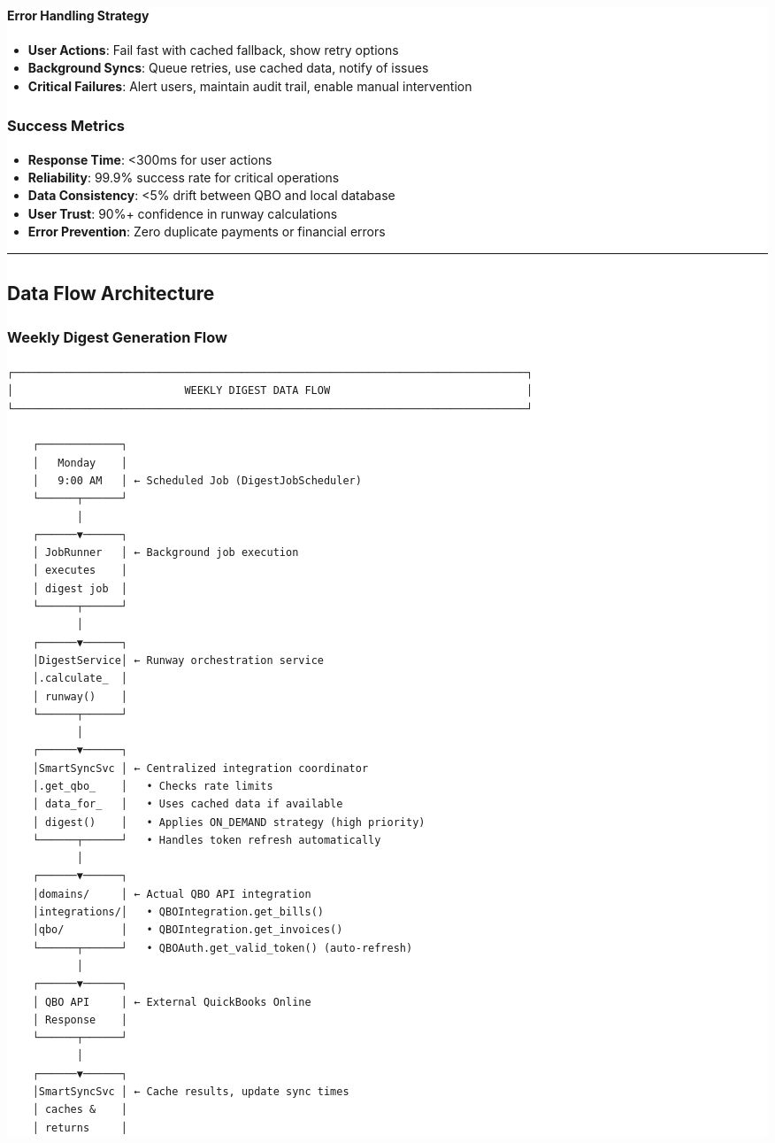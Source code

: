 #### Error Handling Strategy
- **User Actions**: Fail fast with cached fallback, show retry options
- **Background Syncs**: Queue retries, use cached data, notify of issues
- **Critical Failures**: Alert users, maintain audit trail, enable manual intervention

### Success Metrics

- **Response Time**: <300ms for user actions
- **Reliability**: 99.9% success rate for critical operations
- **Data Consistency**: <5% drift between QBO and local database
- **User Trust**: 90%+ confidence in runway calculations
- **Error Prevention**: Zero duplicate payments or financial errors

---

## Data Flow Architecture

### Weekly Digest Generation Flow

```
┌─────────────────────────────────────────────────────────────────────────────────┐
│                           WEEKLY DIGEST DATA FLOW                               │
└─────────────────────────────────────────────────────────────────────────────────┘

    ┌─────────────┐
    │   Monday    │
    │   9:00 AM   │ ← Scheduled Job (DigestJobScheduler)
    └──────┬──────┘
           │
    ┌──────▼──────┐
    │ JobRunner   │ ← Background job execution
    │ executes    │
    │ digest job  │
    └──────┬──────┘
           │
    ┌──────▼──────┐
    │DigestService│ ← Runway orchestration service
    │.calculate_  │
    │ runway()    │
    └──────┬──────┘
           │
    ┌──────▼──────┐
    │SmartSyncSvc │ ← Centralized integration coordinator
    │.get_qbo_    │   • Checks rate limits
    │ data_for_   │   • Uses cached data if available
    │ digest()    │   • Applies ON_DEMAND strategy (high priority)
    └──────┬──────┘   • Handles token refresh automatically
           │
    ┌──────▼──────┐
    │domains/     │ ← Actual QBO API integration
    │integrations/│   • QBOIntegration.get_bills()
    │qbo/         │   • QBOIntegration.get_invoices()
    └──────┬──────┘   • QBOAuth.get_valid_token() (auto-refresh)
           │
    ┌──────▼──────┐
    │ QBO API     │ ← External QuickBooks Online
    │ Response    │
    └──────┬──────┘
           │
    ┌──────▼──────┐
    │SmartSyncSvc │ ← Cache results, update sync times
    │ caches &    │
    │ returns     │
```